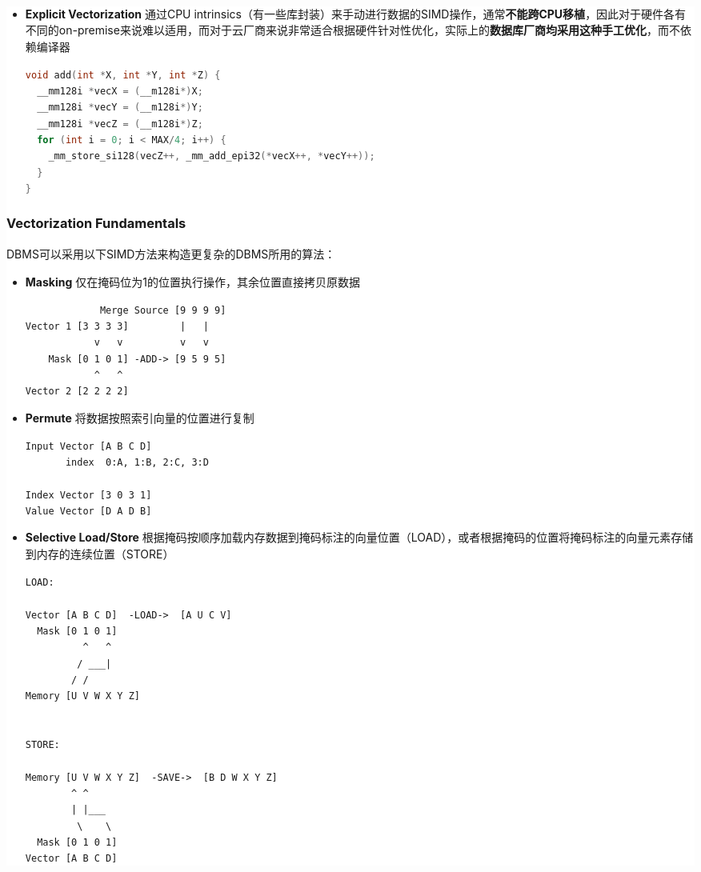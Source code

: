 - **Explicit Vectorization**
  通过CPU intrinsics（有一些库封装）来手动进行数据的SIMD操作，通常**不能跨CPU移植**，因此对于硬件各有不同的on-premise来说难以适用，而对于云厂商来说非常适合根据硬件针对性优化，实际上的**数据库厂商均采用这种手工优化**，而不依赖编译器

  ```C++
  void add(int *X, int *Y, int *Z) {
    __mm128i *vecX = (__m128i*)X;
    __mm128i *vecY = (__m128i*)Y;
    __mm128i *vecZ = (__m128i*)Z;
    for (int i = 0; i < MAX/4; i++) {
      _mm_store_si128(vecZ++, _mm_add_epi32(*vecX++, *vecY++));
    }
  }
  ```

### Vectorization Fundamentals

DBMS可以采用以下SIMD方法来构造更复杂的DBMS所用的算法：

- **Masking**
  仅在掩码位为1的位置执行操作，其余位置直接拷贝原数据

  ```text
               Merge Source [9 9 9 9]
  Vector 1 [3 3 3 3]         |   |
              v   v          v   v
      Mask [0 1 0 1] -ADD-> [9 5 9 5]
              ^   ^
  Vector 2 [2 2 2 2]
  ```

- **Permute**
  将数据按照索引向量的位置进行复制

  ```text
  Input Vector [A B C D]
         index  0:A, 1:B, 2:C, 3:D

  Index Vector [3 0 3 1]
  Value Vector [D A D B]
  ```

- **Selective Load/Store**
  根据掩码按顺序加载内存数据到掩码标注的向量位置（LOAD），或者根据掩码的位置将掩码标注的向量元素存储到内存的连续位置（STORE）

  ```text
  LOAD:

  Vector [A B C D]  -LOAD->  [A U C V]
    Mask [0 1 0 1]
            ^   ^
           / ___|
          / / 
  Memory [U V W X Y Z]


  STORE:

  Memory [U V W X Y Z]  -SAVE->  [B D W X Y Z]
          ^ ^
          | |___
           \    \
    Mask [0 1 0 1]
  Vector [A B C D]
  ```
